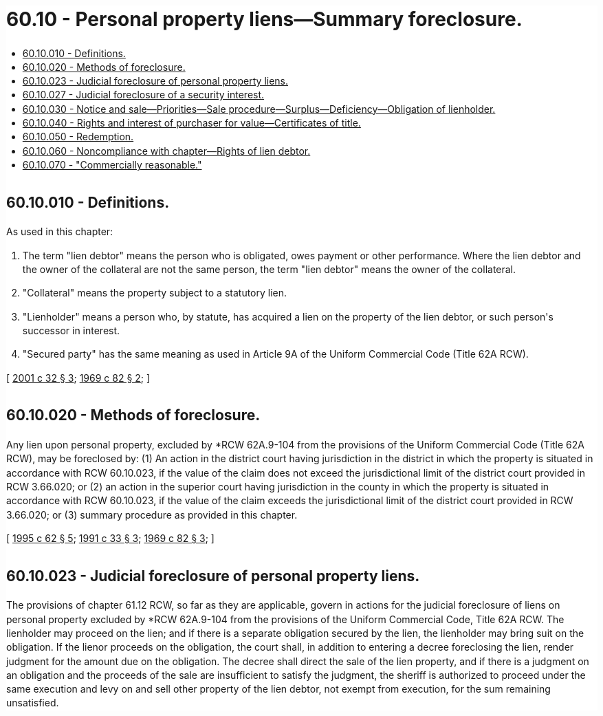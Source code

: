 # 60.10 - Personal property liens—Summary foreclosure.
* [60.10.010 - Definitions.](#6010010---definitions)
* [60.10.020 - Methods of foreclosure.](#6010020---methods-of-foreclosure)
* [60.10.023 - Judicial foreclosure of personal property liens.](#6010023---judicial-foreclosure-of-personal-property-liens)
* [60.10.027 - Judicial foreclosure of a security interest.](#6010027---judicial-foreclosure-of-a-security-interest)
* [60.10.030 - Notice and sale—Priorities—Sale procedure—Surplus—Deficiency—Obligation of lienholder.](#6010030---notice-and-saleprioritiessale-proceduresurplusdeficiencyobligation-of-lienholder)
* [60.10.040 - Rights and interest of purchaser for value—Certificates of title.](#6010040---rights-and-interest-of-purchaser-for-valuecertificates-of-title)
* [60.10.050 - Redemption.](#6010050---redemption)
* [60.10.060 - Noncompliance with chapter—Rights of lien debtor.](#6010060---noncompliance-with-chapterrights-of-lien-debtor)
* [60.10.070 - "Commercially reasonable."](#6010070---commercially-reasonable)
## 60.10.010 - Definitions.
As used in this chapter:

1. The term "lien debtor" means the person who is obligated, owes payment or other performance. Where the lien debtor and the owner of the collateral are not the same person, the term "lien debtor" means the owner of the collateral.

2. "Collateral" means the property subject to a statutory lien.

3. "Lienholder" means a person who, by statute, has acquired a lien on the property of the lien debtor, or such person's successor in interest.

4. "Secured party" has the same meaning as used in Article 9A of the Uniform Commercial Code (Title 62A RCW).

\[ [2001 c 32 § 3](https://lawfilesext.leg.wa.gov/biennium/2001-02/Pdf/Bills/Session%20Laws/Senate/5053.SL.pdf?cite=2001%20c%2032%20§%203); [1969 c 82 § 2](https://leg.wa.gov/CodeReviser/documents/sessionlaw/1969c82.pdf?cite=1969%20c%2082%20§%202); \]

## 60.10.020 - Methods of foreclosure.
Any lien upon personal property, excluded by *RCW 62A.9-104 from the provisions of the Uniform Commercial Code (Title 62A RCW), may be foreclosed by: (1) An action in the district court having jurisdiction in the district in which the property is situated in accordance with RCW 60.10.023, if the value of the claim does not exceed the jurisdictional limit of the district court provided in RCW 3.66.020; or (2) an action in the superior court having jurisdiction in the county in which the property is situated in accordance with RCW 60.10.023, if the value of the claim exceeds the jurisdictional limit of the district court provided in RCW 3.66.020; or (3) summary procedure as provided in this chapter.

\[ [1995 c 62 § 5](https://lawfilesext.leg.wa.gov/biennium/1995-96/Pdf/Bills/Session%20Laws/House/1086.SL.pdf?cite=1995%20c%2062%20§%205); [1991 c 33 § 3](https://lawfilesext.leg.wa.gov/biennium/1991-92/Pdf/Bills/Session%20Laws/House/1824-S.SL.pdf?cite=1991%20c%2033%20§%203); [1969 c 82 § 3](https://leg.wa.gov/CodeReviser/documents/sessionlaw/1969c82.pdf?cite=1969%20c%2082%20§%203); \]

## 60.10.023 - Judicial foreclosure of personal property liens.
The provisions of chapter 61.12 RCW, so far as they are applicable, govern in actions for the judicial foreclosure of liens on personal property excluded by *RCW 62A.9-104 from the provisions of the Uniform Commercial Code, Title 62A RCW. The lienholder may proceed on the lien; and if there is a separate obligation secured by the lien, the lienholder may bring suit on the obligation. If the lienor proceeds on the obligation, the court shall, in addition to entering a decree foreclosing the lien, render judgment for the amount due on the obligation. The decree shall direct the sale of the lien property, and if there is a judgment on an obligation and the proceeds of the sale are insufficient to satisfy the judgment, the sheriff is authorized to proceed under the same execution and levy on and sell other property of the lien debtor, not exempt from execution, for the sum remaining unsatisfied.
